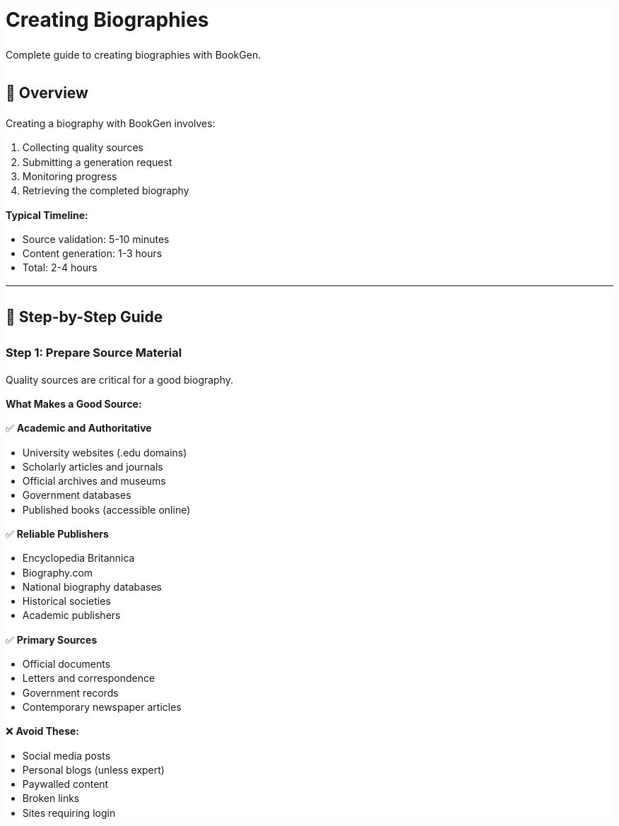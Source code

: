 # Creating Biographies

Complete guide to creating biographies with BookGen.

## 📖 Overview

Creating a biography with BookGen involves:
1. Collecting quality sources
2. Submitting a generation request
3. Monitoring progress
4. Retrieving the completed biography

**Typical Timeline:**
- Source validation: 5-10 minutes
- Content generation: 1-3 hours
- Total: 2-4 hours

---

## 🎯 Step-by-Step Guide

### Step 1: Prepare Source Material

Quality sources are critical for a good biography.

**What Makes a Good Source:**

✅ **Academic and Authoritative**
- University websites (.edu domains)
- Scholarly articles and journals
- Official archives and museums
- Government databases
- Published books (accessible online)

✅ **Reliable Publishers**
- Encyclopedia Britannica
- Biography.com
- National biography databases
- Historical societies
- Academic publishers

✅ **Primary Sources**
- Official documents
- Letters and correspondence
- Government records
- Contemporary newspaper articles

❌ **Avoid These:**
- Social media posts
- Personal blogs (unless expert)
- Paywalled content
- Broken links
- Sites requiring login
